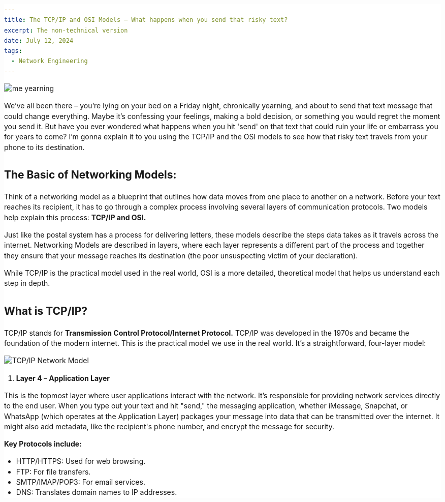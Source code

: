 ```yaml
---
title: The TCP/IP and OSI Models — What happens when you send that risky text?
excerpt: The non-technical version
date: July 12, 2024
tags:
  - Network Engineering
---
```


![me yearning](/images/risky-text/yearning.png)

We’ve all been there – you’re lying on your bed on a Friday night, chronically yearning, and about to send that text message that could change everything. Maybe it’s confessing your feelings, making a bold decision, or something you would regret the moment you send it. But have you ever wondered what happens when you hit 'send' on that text that could ruin your life or embarrass you for years to come? I’m gonna explain it to you using the TCP/IP and the OSI models to see how that risky text travels from your phone to its destination.

## The Basic of Networking Models:

Think of a networking model as a blueprint that outlines how data moves from one place to another on a network. Before your text reaches its recipient, it has to go through a complex process involving several layers of communication protocols.
Two models help explain this process: **TCP/IP and OSI.**

Just like the postal system has a process for delivering letters, these models describe the steps data takes as it travels across the internet. Networking Models are described in layers, where each layer represents a different part of the process and together they ensure that your message reaches its destination (the poor unsuspecting victim of your declaration).

While TCP/IP is the practical model used in the real world, OSI is a more detailed, theoretical model that helps us understand each step in depth.

## What is TCP/IP?

TCP/IP stands for **Transmission Control Protocol/Internet Protocol.** TCP/IP was developed in the 1970s and became the foundation of the modern internet. This is the practical model we use in the real world. It’s a straightforward, four-layer model:

![TCP/IP Network Model](/images/risky-text/tcp_ip-model.png)

1. **Layer 4 – Application Layer**

This is the topmost layer where user applications interact with the network. It’s responsible for providing network services directly to the end user. When you type out your text and hit "send," the messaging application, whether iMessage, Snapchat, or WhatsApp (which operates at the Application Layer) packages your message into data that can be transmitted over the internet. It might also add metadata, like the recipient's phone number, and encrypt the message for security.

**Key Protocols include:**

- HTTP/HTTPS: Used for web browsing.
- FTP: For file transfers.
- SMTP/IMAP/POP3: For email services.
- DNS: Translates domain names to IP addresses.
